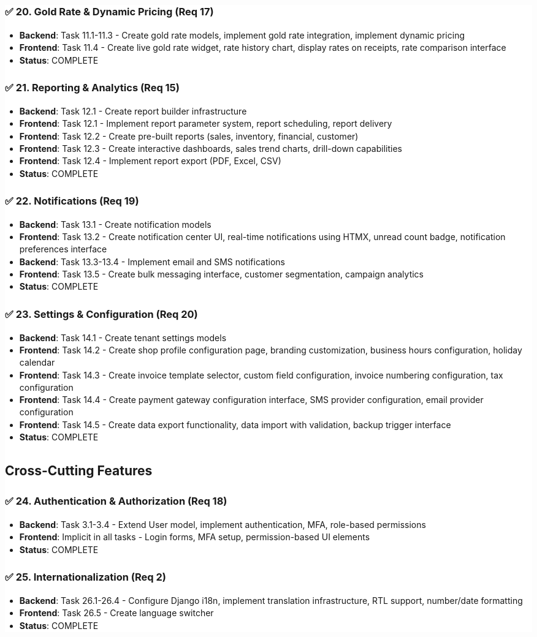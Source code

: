 ### ✅ 20. Gold Rate & Dynamic Pricing (Req 17)
- **Backend**: Task 11.1-11.3 - Create gold rate models, implement gold rate integration, implement dynamic pricing
- **Frontend**: Task 11.4 - Create live gold rate widget, rate history chart, display rates on receipts, rate comparison interface
- **Status**: COMPLETE

### ✅ 21. Reporting & Analytics (Req 15)
- **Backend**: Task 12.1 - Create report builder infrastructure
- **Frontend**: Task 12.1 - Implement report parameter system, report scheduling, report delivery
- **Frontend**: Task 12.2 - Create pre-built reports (sales, inventory, financial, customer)
- **Frontend**: Task 12.3 - Create interactive dashboards, sales trend charts, drill-down capabilities
- **Frontend**: Task 12.4 - Implement report export (PDF, Excel, CSV)
- **Status**: COMPLETE

### ✅ 22. Notifications (Req 19)
- **Backend**: Task 13.1 - Create notification models
- **Frontend**: Task 13.2 - Create notification center UI, real-time notifications using HTMX, unread count badge, notification preferences interface
- **Backend**: Task 13.3-13.4 - Implement email and SMS notifications
- **Frontend**: Task 13.5 - Create bulk messaging interface, customer segmentation, campaign analytics
- **Status**: COMPLETE

### ✅ 23. Settings & Configuration (Req 20)
- **Backend**: Task 14.1 - Create tenant settings models
- **Frontend**: Task 14.2 - Create shop profile configuration page, branding customization, business hours configuration, holiday calendar
- **Frontend**: Task 14.3 - Create invoice template selector, custom field configuration, invoice numbering configuration, tax configuration
- **Frontend**: Task 14.4 - Create payment gateway configuration interface, SMS provider configuration, email provider configuration
- **Frontend**: Task 14.5 - Create data export functionality, data import with validation, backup trigger interface
- **Status**: COMPLETE

## Cross-Cutting Features

### ✅ 24. Authentication & Authorization (Req 18)
- **Backend**: Task 3.1-3.4 - Extend User model, implement authentication, MFA, role-based permissions
- **Frontend**: Implicit in all tasks - Login forms, MFA setup, permission-based UI elements
- **Status**: COMPLETE

### ✅ 25. Internationalization (Req 2)
- **Backend**: Task 26.1-26.4 - Configure Django i18n, implement translation infrastructure, RTL support, number/date formatting
- **Frontend**: Task 26.5 - Create language switcher
- **Status**: COMPLETE
